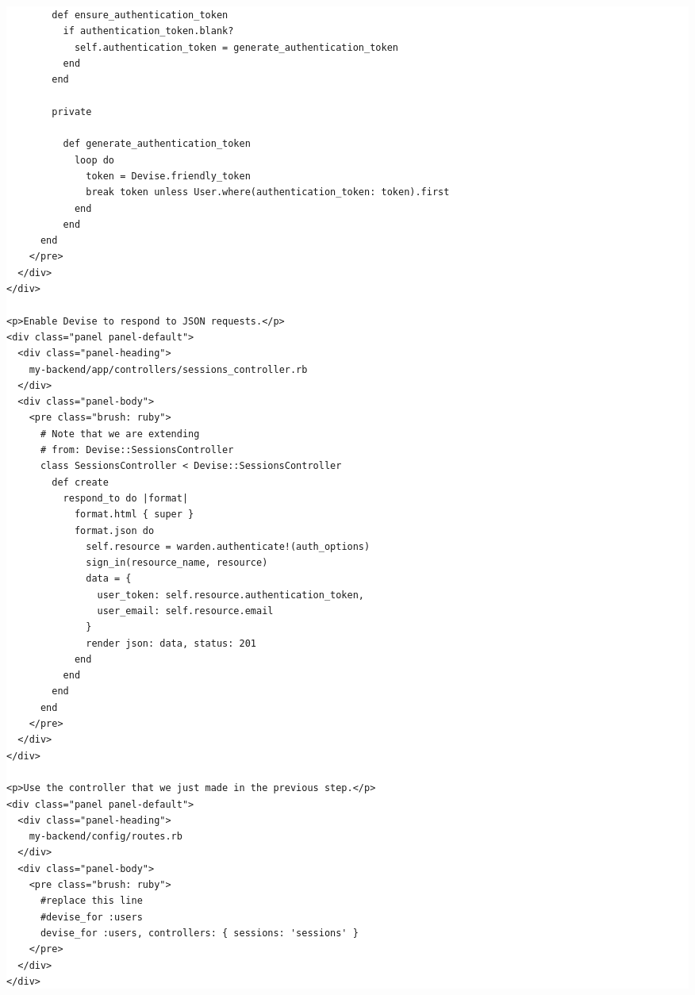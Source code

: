             def ensure_authentication_token
              if authentication_token.blank?
                self.authentication_token = generate_authentication_token
              end
            end

            private

              def generate_authentication_token
                loop do
                  token = Devise.friendly_token
                  break token unless User.where(authentication_token: token).first
                end
              end
          end
        </pre>
      </div>
    </div>

    <p>Enable Devise to respond to JSON requests.</p>
    <div class="panel panel-default">
      <div class="panel-heading">
        my-backend/app/controllers/sessions_controller.rb
      </div>
      <div class="panel-body">
        <pre class="brush: ruby">
          # Note that we are extending 
          # from: Devise::SessionsController
          class SessionsController < Devise::SessionsController
            def create
              respond_to do |format|
                format.html { super }
                format.json do
                  self.resource = warden.authenticate!(auth_options)
                  sign_in(resource_name, resource)
                  data = {
                    user_token: self.resource.authentication_token,
                    user_email: self.resource.email
                  }
                  render json: data, status: 201
                end
              end
            end
          end
        </pre>
      </div>
    </div>

    <p>Use the controller that we just made in the previous step.</p>
    <div class="panel panel-default">
      <div class="panel-heading">
        my-backend/config/routes.rb
      </div>
      <div class="panel-body">
        <pre class="brush: ruby">
          #replace this line
          #devise_for :users
          devise_for :users, controllers: { sessions: 'sessions' }
        </pre>
      </div>
    </div>
